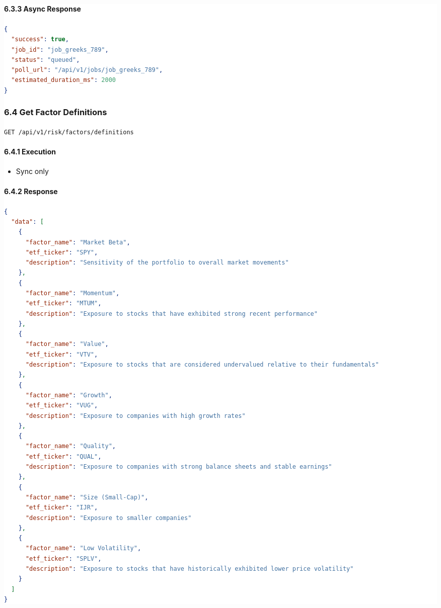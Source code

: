 #### 6.3.3 Async Response
```json
{
  "success": true,
  "job_id": "job_greeks_789",
  "status": "queued",
  "poll_url": "/api/v1/jobs/job_greeks_789",
  "estimated_duration_ms": 2000
}
```

### 6.4 Get Factor Definitions
```http
GET /api/v1/risk/factors/definitions
```

#### 6.4.1 Execution
- Sync only

#### 6.4.2 Response
```json
{
  "data": [
    {
      "factor_name": "Market Beta",
      "etf_ticker": "SPY",
      "description": "Sensitivity of the portfolio to overall market movements"
    },
    {
      "factor_name": "Momentum",
      "etf_ticker": "MTUM",
      "description": "Exposure to stocks that have exhibited strong recent performance"
    },
    {
      "factor_name": "Value",
      "etf_ticker": "VTV",
      "description": "Exposure to stocks that are considered undervalued relative to their fundamentals"
    },
    {
      "factor_name": "Growth",
      "etf_ticker": "VUG",
      "description": "Exposure to companies with high growth rates"
    },
    {
      "factor_name": "Quality",
      "etf_ticker": "QUAL",
      "description": "Exposure to companies with strong balance sheets and stable earnings"
    },
    {
      "factor_name": "Size (Small-Cap)",
      "etf_ticker": "IJR",
      "description": "Exposure to smaller companies"
    },
    {
      "factor_name": "Low Volatility",
      "etf_ticker": "SPLV",
      "description": "Exposure to stocks that have historically exhibited lower price volatility"
    }
  ]
}
```
